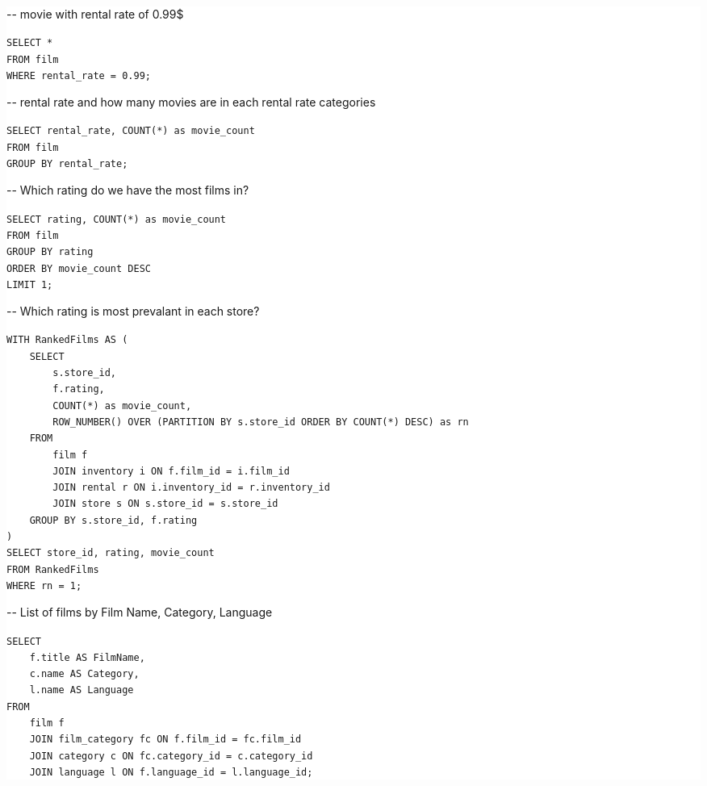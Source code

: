 -- movie with rental rate of 0.99$
```
SELECT *
FROM film
WHERE rental_rate = 0.99;
```

-- rental rate and how many movies are in each rental rate categories
```
SELECT rental_rate, COUNT(*) as movie_count
FROM film
GROUP BY rental_rate;
```

-- Which rating do we have the most films in?
```
SELECT rating, COUNT(*) as movie_count
FROM film
GROUP BY rating
ORDER BY movie_count DESC
LIMIT 1;
```

-- Which rating is most prevalant in each store?
```
WITH RankedFilms AS (
    SELECT
        s.store_id,
        f.rating,
        COUNT(*) as movie_count,
        ROW_NUMBER() OVER (PARTITION BY s.store_id ORDER BY COUNT(*) DESC) as rn
    FROM
        film f
        JOIN inventory i ON f.film_id = i.film_id
        JOIN rental r ON i.inventory_id = r.inventory_id
        JOIN store s ON s.store_id = s.store_id
    GROUP BY s.store_id, f.rating
)
SELECT store_id, rating, movie_count
FROM RankedFilms
WHERE rn = 1;
```

-- List of films by Film Name, Category, Language
```
SELECT
    f.title AS FilmName,
    c.name AS Category,
    l.name AS Language
FROM
    film f
    JOIN film_category fc ON f.film_id = fc.film_id
    JOIN category c ON fc.category_id = c.category_id
    JOIN language l ON f.language_id = l.language_id;
```    
    